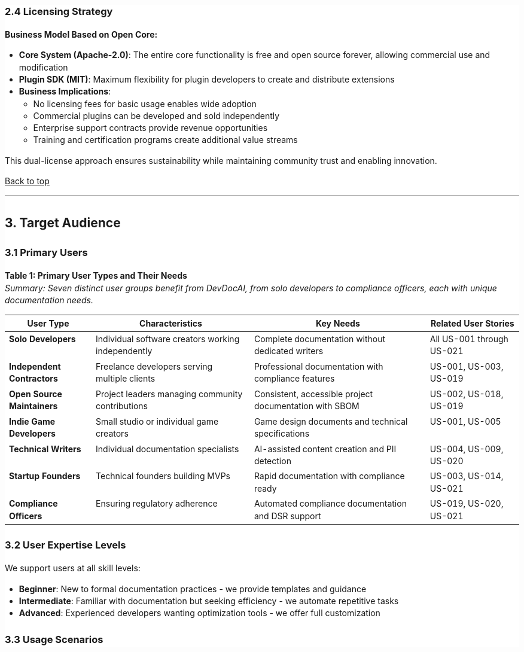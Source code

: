 ### 2.4 Licensing Strategy

**Business Model Based on Open Core:**

- **Core System (Apache-2.0)**: The entire core functionality is free and open source forever, allowing commercial use and modification
- **Plugin SDK (MIT)**: Maximum flexibility for plugin developers to create and distribute extensions
- **Business Implications**:
  - No licensing fees for basic usage enables wide adoption
  - Commercial plugins can be developed and sold independently
  - Enterprise support contracts provide revenue opportunities
  - Training and certification programs create additional value streams

This dual-license approach ensures sustainability while maintaining community trust and enabling innovation.

[Back to top](#table-of-contents)

---

## 3. Target Audience

### 3.1 Primary Users

**Table 1: Primary User Types and Their Needs**  
*Summary: Seven distinct user groups benefit from DevDocAI, from solo developers to compliance officers, each with unique documentation needs.*

| User Type | Characteristics | Key Needs | Related User Stories |
|-----------|----------------|-----------|---------------------|
| **Solo Developers** | Individual software creators working independently | Complete documentation without dedicated writers | All US-001 through US-021 |
| **Independent Contractors** | Freelance developers serving multiple clients | Professional documentation with compliance features | US-001, US-003, US-019 |
| **Open Source Maintainers** | Project leaders managing community contributions | Consistent, accessible project documentation with SBOM | US-002, US-018, US-019 |
| **Indie Game Developers** | Small studio or individual game creators | Game design documents and technical specifications | US-001, US-005 |
| **Technical Writers** | Individual documentation specialists | AI-assisted content creation and PII detection | US-004, US-009, US-020 |
| **Startup Founders** | Technical founders building MVPs | Rapid documentation with compliance ready | US-003, US-014, US-021 |
| **Compliance Officers** | Ensuring regulatory adherence | Automated compliance documentation and DSR support | US-019, US-020, US-021 |

### 3.2 User Expertise Levels

We support users at all skill levels:

- **Beginner**: New to formal documentation practices - we provide templates and guidance
- **Intermediate**: Familiar with documentation but seeking efficiency - we automate repetitive tasks
- **Advanced**: Experienced developers wanting optimization tools - we offer full customization

### 3.3 Usage Scenarios

